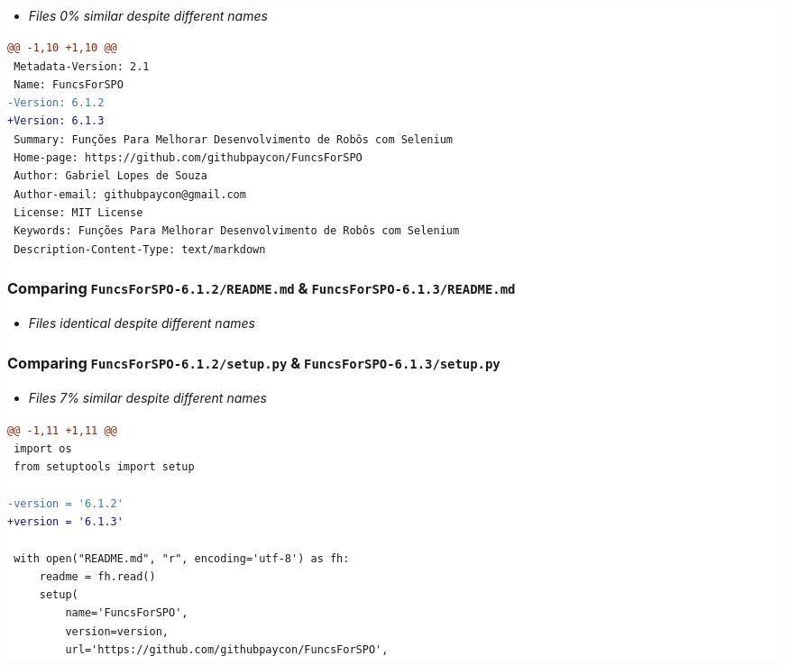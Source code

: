  * *Files 0% similar despite different names*

```diff
@@ -1,10 +1,10 @@
 Metadata-Version: 2.1
 Name: FuncsForSPO
-Version: 6.1.2
+Version: 6.1.3
 Summary: Funções Para Melhorar Desenvolvimento de Robôs com Selenium
 Home-page: https://github.com/githubpaycon/FuncsForSPO
 Author: Gabriel Lopes de Souza
 Author-email: githubpaycon@gmail.com
 License: MIT License
 Keywords: Funções Para Melhorar Desenvolvimento de Robôs com Selenium
 Description-Content-Type: text/markdown
```

### Comparing `FuncsForSPO-6.1.2/README.md` & `FuncsForSPO-6.1.3/README.md`

 * *Files identical despite different names*

### Comparing `FuncsForSPO-6.1.2/setup.py` & `FuncsForSPO-6.1.3/setup.py`

 * *Files 7% similar despite different names*

```diff
@@ -1,11 +1,11 @@
 import os
 from setuptools import setup
 
-version = '6.1.2'
+version = '6.1.3'
 
 with open("README.md", "r", encoding='utf-8') as fh:
     readme = fh.read()
     setup(
         name='FuncsForSPO',
         version=version,
         url='https://github.com/githubpaycon/FuncsForSPO',
```

